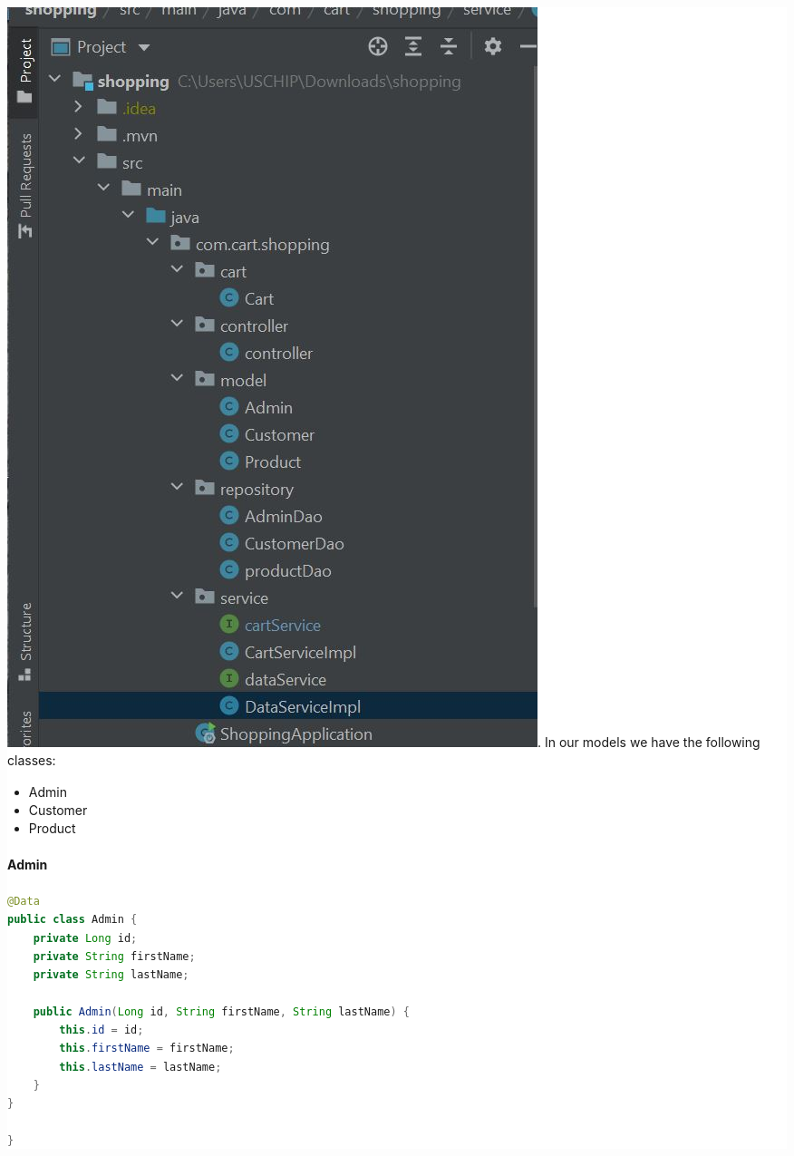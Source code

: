 ![Class Structure](shoppingcart2.JPG).
In our models we have the following classes:
- Admin
- Customer
- Product
#### Admin
```java
@Data
public class Admin {
    private Long id;
    private String firstName;
    private String lastName;

    public Admin(Long id, String firstName, String lastName) {
        this.id = id;
        this.firstName = firstName;
        this.lastName = lastName;
    }
}

}
```